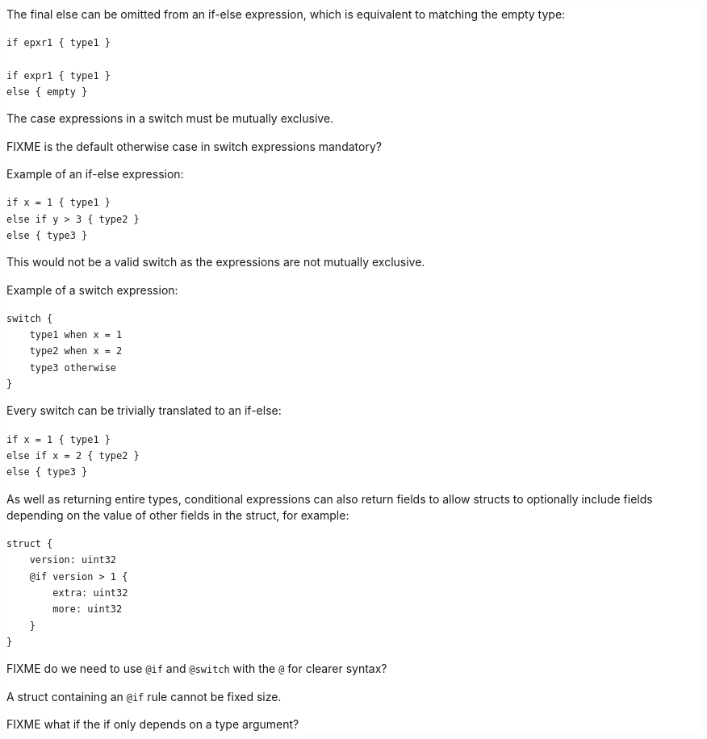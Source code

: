 The final else can be omitted from an if-else expression, which is equivalent to matching the empty type:

```
if epxr1 { type1 }

if expr1 { type1 }
else { empty }
```

The case expressions in a switch must be mutually exclusive.

FIXME is the default otherwise case in switch expressions mandatory?

Example of an if-else expression:

```
if x = 1 { type1 }
else if y > 3 { type2 }
else { type3 }
```

This would not be a valid switch as the expressions are not mutually exclusive.

Example of a switch expression:

```
switch {
    type1 when x = 1
    type2 when x = 2
    type3 otherwise
}
```

Every switch can be trivially translated to an if-else:

```
if x = 1 { type1 }
else if x = 2 { type2 }
else { type3 }
```

As well as returning entire types, conditional expressions can also return fields to allow structs to optionally include fields depending on the value of other fields in the struct, for example:

```
struct {
    version: uint32
    @if version > 1 {
        extra: uint32
        more: uint32
    }
}
```

FIXME do we need to use `@if` and `@switch` with the `@` for clearer syntax?

A struct containing an `@if` rule cannot be fixed size.

FIXME what if the if only depends on a type argument?
